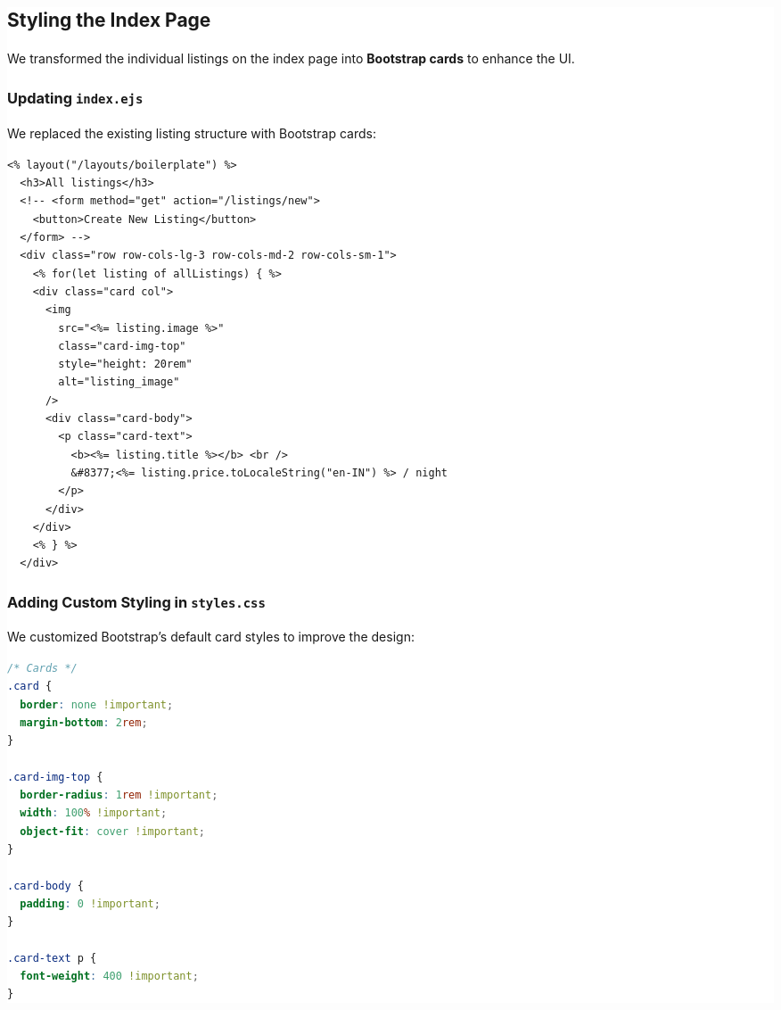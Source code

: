 ## **Styling the Index Page**

We transformed the individual listings on the index page into **Bootstrap cards** to enhance the UI.

### **Updating `index.ejs`**

We replaced the existing listing structure with Bootstrap cards:

```ejs
<% layout("/layouts/boilerplate") %>
  <h3>All listings</h3>
  <!-- <form method="get" action="/listings/new">
    <button>Create New Listing</button>
  </form> -->
  <div class="row row-cols-lg-3 row-cols-md-2 row-cols-sm-1">
    <% for(let listing of allListings) { %>
    <div class="card col">
      <img
        src="<%= listing.image %>"
        class="card-img-top"
        style="height: 20rem"
        alt="listing_image"
      />
      <div class="card-body">
        <p class="card-text">
          <b><%= listing.title %></b> <br />
          &#8377;<%= listing.price.toLocaleString("en-IN") %> / night
        </p>
      </div>
    </div>
    <% } %>
  </div>
```

### **Adding Custom Styling in `styles.css`**

We customized Bootstrap’s default card styles to improve the design:

```css
/* Cards */
.card {
  border: none !important;
  margin-bottom: 2rem;
}

.card-img-top {
  border-radius: 1rem !important;
  width: 100% !important;
  object-fit: cover !important;
}

.card-body {
  padding: 0 !important;
}

.card-text p {
  font-weight: 400 !important;
}
```
